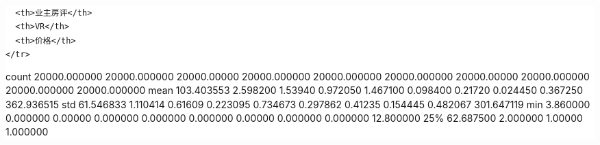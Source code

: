       <th>业主房评</th>
      <th>VR</th>
      <th>价格</th>
    </tr>
  </thead>
  <tbody>
    <tr>
      <td>count</td>
      <td>20000.000000</td>
      <td>20000.000000</td>
      <td>20000.00000</td>
      <td>20000.000000</td>
      <td>20000.000000</td>
      <td>20000.000000</td>
      <td>20000.00000</td>
      <td>20000.000000</td>
      <td>20000.000000</td>
      <td>20000.000000</td>
    </tr>
    <tr>
      <td>mean</td>
      <td>103.403553</td>
      <td>2.598200</td>
      <td>1.53940</td>
      <td>0.972050</td>
      <td>1.467100</td>
      <td>0.098400</td>
      <td>0.21720</td>
      <td>0.024450</td>
      <td>0.367250</td>
      <td>362.936515</td>
    </tr>
    <tr>
      <td>std</td>
      <td>61.546833</td>
      <td>1.110414</td>
      <td>0.61609</td>
      <td>0.223095</td>
      <td>0.734673</td>
      <td>0.297862</td>
      <td>0.41235</td>
      <td>0.154445</td>
      <td>0.482067</td>
      <td>301.647119</td>
    </tr>
    <tr>
      <td>min</td>
      <td>3.860000</td>
      <td>0.000000</td>
      <td>0.00000</td>
      <td>0.000000</td>
      <td>0.000000</td>
      <td>0.000000</td>
      <td>0.00000</td>
      <td>0.000000</td>
      <td>0.000000</td>
      <td>12.800000</td>
    </tr>
    <tr>
      <td>25%</td>
      <td>62.687500</td>
      <td>2.000000</td>
      <td>1.00000</td>
      <td>1.000000</td>